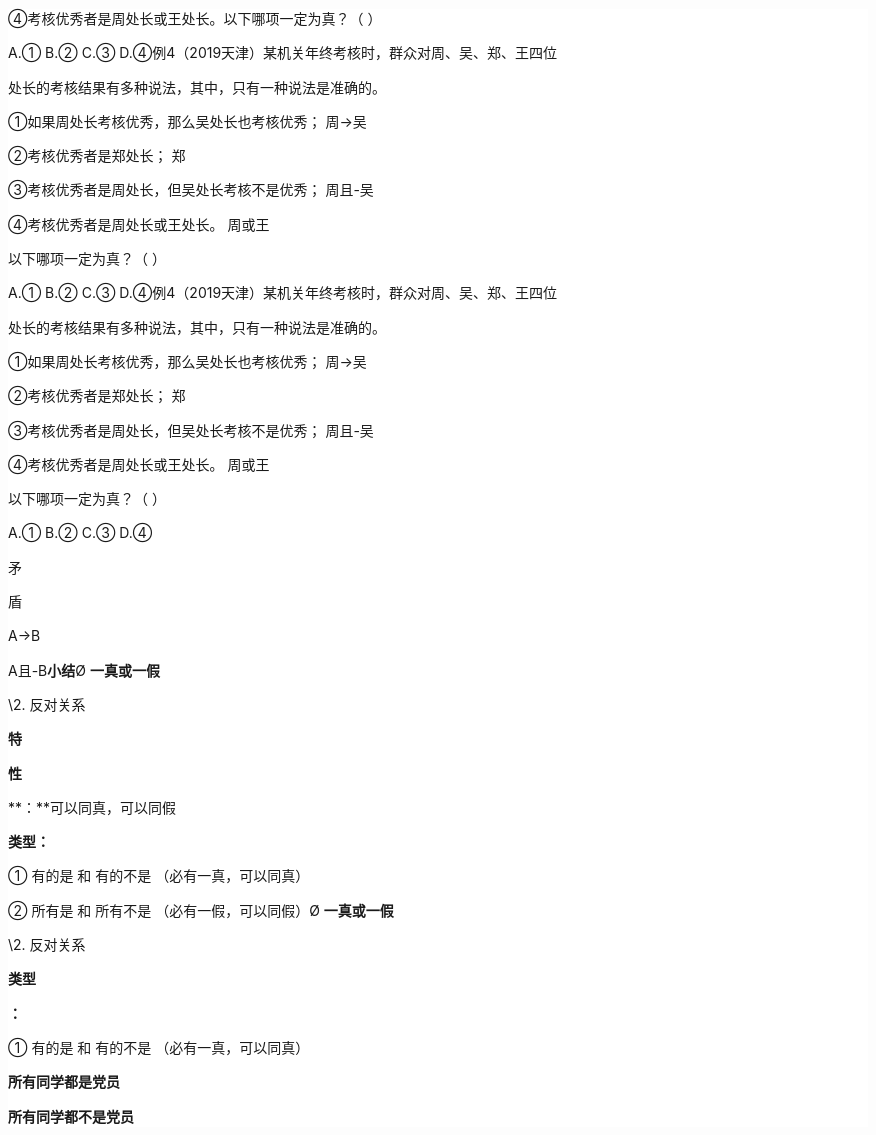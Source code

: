 ④考核优秀者是周处长或王处长。以下哪项一定为真？（ ） 

A.① B.② C.③ D.④例4（2019天津）某机关年终考核时，群众对周、吴、郑、王四位 

处长的考核结果有多种说法，其中，只有一种说法是准确的。 

①如果周处长考核优秀，那么吴处长也考核优秀； 周→吴 

②考核优秀者是郑处长； 郑 

③考核优秀者是周处长，但吴处长考核不是优秀； 周且-吴 

④考核优秀者是周处长或王处长。 周或王 

以下哪项一定为真？（ ） 

A.① B.② C.③ D.④例4（2019天津）某机关年终考核时，群众对周、吴、郑、王四位 

处长的考核结果有多种说法，其中，只有一种说法是准确的。 

①如果周处长考核优秀，那么吴处长也考核优秀； 周→吴 

②考核优秀者是郑处长； 郑 

③考核优秀者是周处长，但吴处长考核不是优秀； 周且-吴 

④考核优秀者是周处长或王处长。 周或王 

以下哪项一定为真？（ ） 

A.① B.② C.③ D.④ 

矛

盾 

A→B 

A且-B**小结**Ø **一真或一假** 

\2. 反对关系 

**特**

**性**

**：**可以同真，可以同假 

**类型：** 

① 有的是 和 有的不是 （必有一真，可以同真） 

② 所有是 和 所有不是 （必有一假，可以同假）Ø **一真或一假** 

\2. 反对关系 

**类型**

**：** 

① 有的是 和 有的不是 （必有一真，可以同真） 

**所有同学都是党员** 

**所有同学都不是党员** 
